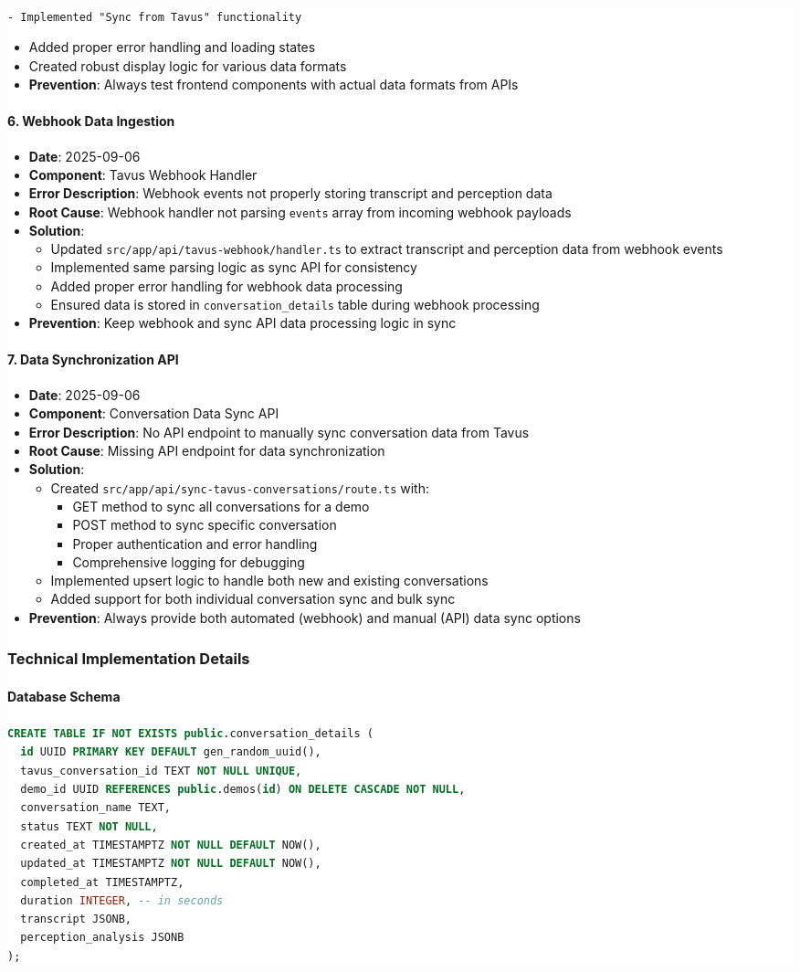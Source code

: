     - Implemented "Sync from Tavus" functionality
  - Added proper error handling and loading states
  - Created robust display logic for various data formats
- **Prevention**: Always test frontend components with actual data formats from APIs

#### 6. Webhook Data Ingestion
- **Date**: 2025-09-06
- **Component**: Tavus Webhook Handler
- **Error Description**: Webhook events not properly storing transcript and perception data
- **Root Cause**: Webhook handler not parsing `events` array from incoming webhook payloads
- **Solution**:
  - Updated `src/app/api/tavus-webhook/handler.ts` to extract transcript and perception data from webhook events
  - Implemented same parsing logic as sync API for consistency
  - Added proper error handling for webhook data processing
  - Ensured data is stored in `conversation_details` table during webhook processing
- **Prevention**: Keep webhook and sync API data processing logic in sync

#### 7. Data Synchronization API
- **Date**: 2025-09-06
- **Component**: Conversation Data Sync API
- **Error Description**: No API endpoint to manually sync conversation data from Tavus
- **Root Cause**: Missing API endpoint for data synchronization
- **Solution**:
  - Created `src/app/api/sync-tavus-conversations/route.ts` with:
    - GET method to sync all conversations for a demo
    - POST method to sync specific conversation
    - Proper authentication and error handling
    - Comprehensive logging for debugging
  - Implemented upsert logic to handle both new and existing conversations
  - Added support for both individual conversation sync and bulk sync
- **Prevention**: Always provide both automated (webhook) and manual (API) data sync options

### Technical Implementation Details

#### Database Schema
```sql
CREATE TABLE IF NOT EXISTS public.conversation_details (
  id UUID PRIMARY KEY DEFAULT gen_random_uuid(),
  tavus_conversation_id TEXT NOT NULL UNIQUE,
  demo_id UUID REFERENCES public.demos(id) ON DELETE CASCADE NOT NULL,
  conversation_name TEXT,
  status TEXT NOT NULL,
  created_at TIMESTAMPTZ NOT NULL DEFAULT NOW(),
  updated_at TIMESTAMPTZ NOT NULL DEFAULT NOW(),
  completed_at TIMESTAMPTZ,
  duration INTEGER, -- in seconds
  transcript JSONB,
  perception_analysis JSONB
);
```
